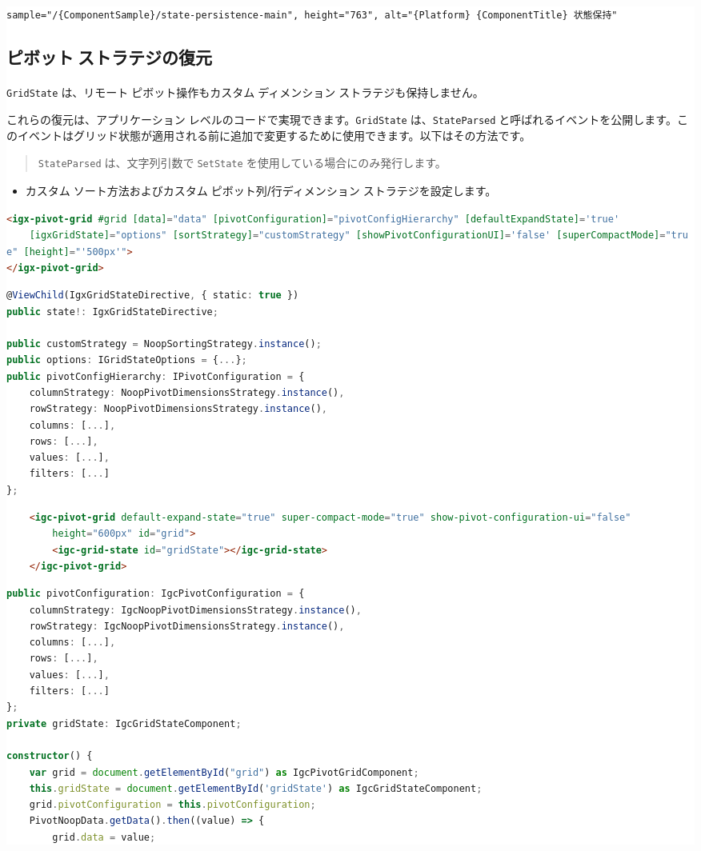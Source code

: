 `sample="/{ComponentSample}/state-persistence-main", height="763", alt="{Platform} {ComponentTitle} 状態保持"`



## ピボット ストラテジの復元

`GridState` は、リモート ピボット操作もカスタム ディメンション ストラテジも保持しません。

これらの復元は、アプリケーション レベルのコードで実現できます。`GridState` は、`StateParsed` と呼ばれるイベントを公開します。このイベントはグリッド状態が適用される前に追加で変更するために使用できます。以下はその方法です。

> `StateParsed` は、文字列引数で `SetState` を使用している場合にのみ発行します。

* カスタム ソート方法およびカスタム ピボット列/行ディメンション ストラテジを設定します。


```html
<igx-pivot-grid #grid [data]="data" [pivotConfiguration]="pivotConfigHierarchy" [defaultExpandState]='true'
    [igxGridState]="options" [sortStrategy]="customStrategy" [showPivotConfigurationUI]='false' [superCompactMode]="true" [height]="'500px'">
</igx-pivot-grid>
```

```typescript
@ViewChild(IgxGridStateDirective, { static: true })
public state!: IgxGridStateDirective;

public customStrategy = NoopSortingStrategy.instance();
public options: IGridStateOptions = {...};
public pivotConfigHierarchy: IPivotConfiguration = {
    columnStrategy: NoopPivotDimensionsStrategy.instance(),
    rowStrategy: NoopPivotDimensionsStrategy.instance(),
    columns: [...],
    rows: [...],
    values: [...],
    filters: [...]
};
```





```html
    <igc-pivot-grid default-expand-state="true" super-compact-mode="true" show-pivot-configuration-ui="false"
        height="600px" id="grid">
        <igc-grid-state id="gridState"></igc-grid-state>
    </igc-pivot-grid>
```


```ts
public pivotConfiguration: IgcPivotConfiguration = {
    columnStrategy: IgcNoopPivotDimensionsStrategy.instance(),
    rowStrategy: IgcNoopPivotDimensionsStrategy.instance(),
    columns: [...],
    rows: [...],
    values: [...],
    filters: [...]
};
private gridState: IgcGridStateComponent;

constructor() {
    var grid = document.getElementById("grid") as IgcPivotGridComponent;
    this.gridState = document.getElementById('gridState') as IgcGridStateComponent;
    grid.pivotConfiguration = this.pivotConfiguration;
    PivotNoopData.getData().then((value) => {
        grid.data = value;
```